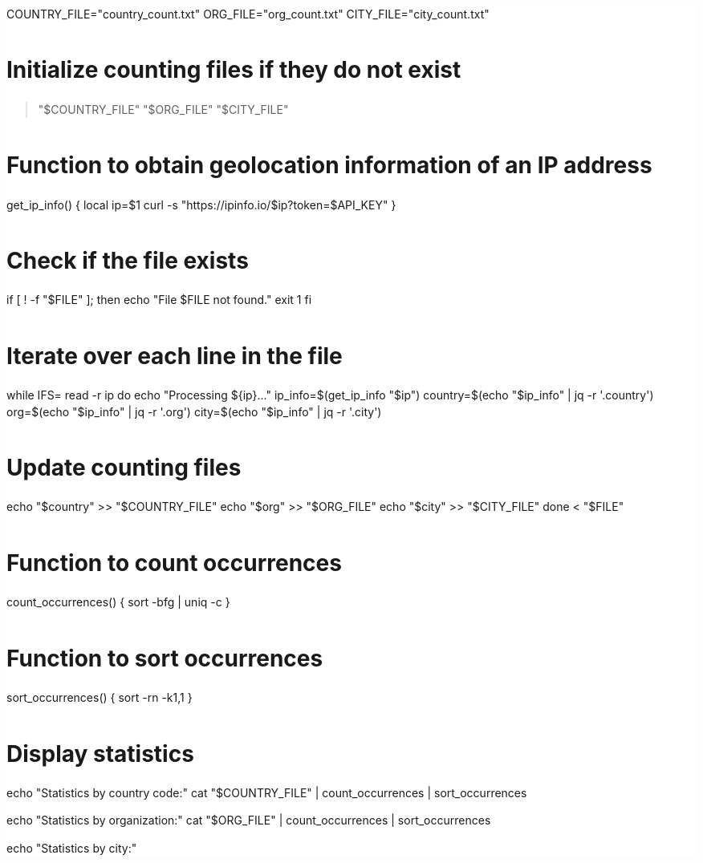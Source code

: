 COUNTRY_FILE="country_count.txt"
ORG_FILE="org_count.txt"
CITY_FILE="city_count.txt"

# Initialize counting files if they do not exist
> "$COUNTRY_FILE"
> "$ORG_FILE"
> "$CITY_FILE"

# Function to obtain geolocation information of an IP address
get_ip_info() {
  local ip=$1
  curl -s "https://ipinfo.io/$ip?token=$API_KEY"
}

# Check if the file exists
if [ ! -f "$FILE" ]; then
  echo "File $FILE not found."
  exit 1
fi

# Iterate over each line in the file
while IFS= read -r ip
do
  echo "Processing ${ip}..."
  ip_info=$(get_ip_info "$ip")
  country=$(echo "$ip_info" | jq -r '.country')
  org=$(echo "$ip_info" | jq -r '.org')
  city=$(echo "$ip_info" | jq -r '.city')
  
  # Update counting files
  echo "$country" >> "$COUNTRY_FILE"
  echo "$org" >> "$ORG_FILE"
  echo "$city" >> "$CITY_FILE"
done < "$FILE"

# Function to count occurrences
count_occurrences() {
  sort -bfg | uniq -c
}

# Function to sort occurrences
sort_occurrences() {
  sort -rn -k1,1
}

# Display statistics
echo "Statistics by country code:"
cat "$COUNTRY_FILE" | count_occurrences | sort_occurrences

echo "Statistics by organization:"
cat "$ORG_FILE" | count_occurrences | sort_occurrences

echo "Statistics by city:"